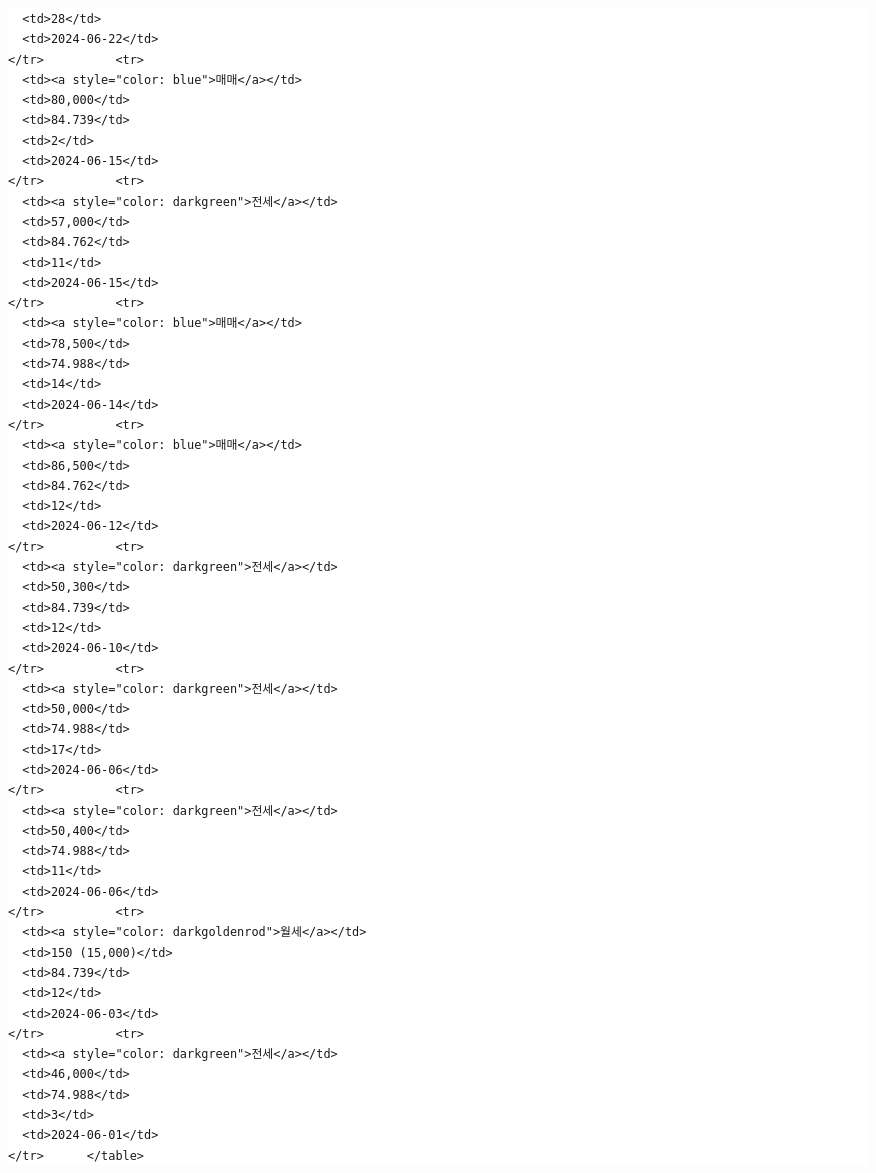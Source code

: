       <td>28</td>
      <td>2024-06-22</td>
    </tr>          <tr>
      <td><a style="color: blue">매매</a></td>
      <td>80,000</td>
      <td>84.739</td>
      <td>2</td>
      <td>2024-06-15</td>
    </tr>          <tr>
      <td><a style="color: darkgreen">전세</a></td>
      <td>57,000</td>
      <td>84.762</td>
      <td>11</td>
      <td>2024-06-15</td>
    </tr>          <tr>
      <td><a style="color: blue">매매</a></td>
      <td>78,500</td>
      <td>74.988</td>
      <td>14</td>
      <td>2024-06-14</td>
    </tr>          <tr>
      <td><a style="color: blue">매매</a></td>
      <td>86,500</td>
      <td>84.762</td>
      <td>12</td>
      <td>2024-06-12</td>
    </tr>          <tr>
      <td><a style="color: darkgreen">전세</a></td>
      <td>50,300</td>
      <td>84.739</td>
      <td>12</td>
      <td>2024-06-10</td>
    </tr>          <tr>
      <td><a style="color: darkgreen">전세</a></td>
      <td>50,000</td>
      <td>74.988</td>
      <td>17</td>
      <td>2024-06-06</td>
    </tr>          <tr>
      <td><a style="color: darkgreen">전세</a></td>
      <td>50,400</td>
      <td>74.988</td>
      <td>11</td>
      <td>2024-06-06</td>
    </tr>          <tr>
      <td><a style="color: darkgoldenrod">월세</a></td>
      <td>150 (15,000)</td>
      <td>84.739</td>
      <td>12</td>
      <td>2024-06-03</td>
    </tr>          <tr>
      <td><a style="color: darkgreen">전세</a></td>
      <td>46,000</td>
      <td>74.988</td>
      <td>3</td>
      <td>2024-06-01</td>
    </tr>      </table>
    

